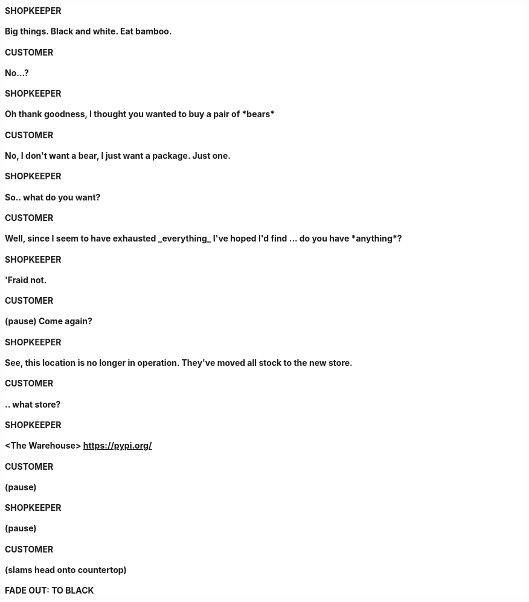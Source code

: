 
 **SHOPKEEPER**  


**Big things. Black and white. Eat bamboo.**  


 **CUSTOMER**  


**No...?**  


 **SHOPKEEPER**  


**Oh thank goodness, I thought you wanted to buy a pair of \*bears\***  


 **CUSTOMER**  


**No, I don't want a bear, I just want a package. Just one.**

  
 **SHOPKEEPER**  


 **So.. what do you want?**  
  


 **CUSTOMER**

**Well, since I seem to have exhausted \_everything\_ I've hoped I'd find ... do you have \*anything\*?**  


 **SHOPKEEPER**  


**'Fraid not.**  


 **CUSTOMER**  


**\(pause\) Come again?**  


 **SHOPKEEPER**  


**See, this location is no longer in operation. They've moved all stock to the new store.**  


 **CUSTOMER**  


**.. what store?**  


 **SHOPKEEPER**  


**&lt;The Warehouse&gt; https://pypi.org/**  


 **CUSTOMER**  


**\(pause\)**  


 **SHOPKEEPER**  


**\(pause\)**  


 **CUSTOMER**  


**\(slams head onto countertop\)**  
  


**FADE OUT: TO BLACK**  


